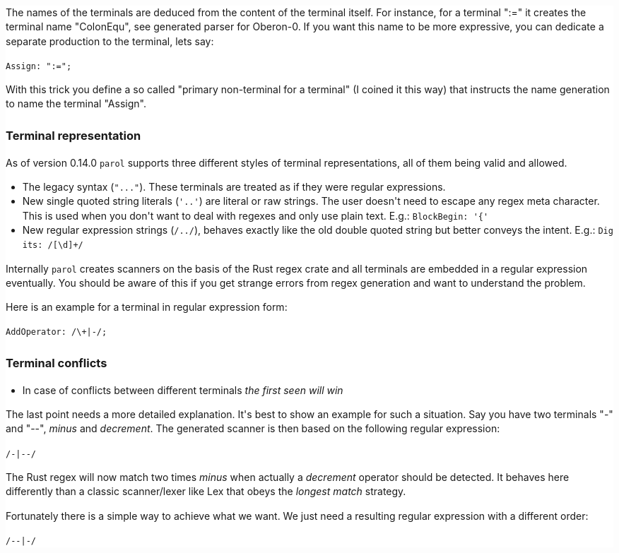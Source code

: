 The names of the terminals are deduced from the content of the terminal itself. For instance, for a
terminal ":=" it creates the terminal name "ColonEqu", see generated parser for Oberon-0. If you
want this name to be more expressive, you can dedicate a separate production to the terminal, lets
say:

```parol
Assign: ":=";
```

With this trick you define a so called "primary non-terminal for a terminal" (I coined it this way)
that instructs the name generation to name the terminal "Assign".

### Terminal representation

As of version 0.14.0 `parol` supports three different styles of terminal representations, all of
them being valid and allowed.

* The legacy syntax (`"..."`). These terminals are treated as if they were regular expressions.
* New single quoted string literals (`'..'`) are literal or raw strings. The user doesn't need to
escape any regex meta character. This is used when you don't want to deal with regexes and only use
plain text. E.g.: `BlockBegin: '{'`
* New regular expression strings (`/../`), behaves exactly like the old double quoted string but
better conveys the intent. E.g.: `Digits: /[\d]+/`

Internally `parol` creates scanners on the basis of the Rust regex crate and all terminals are
embedded in a regular expression eventually. You should be aware of this if you get strange errors
from regex generation and want to understand the problem.

Here is an example for a terminal in regular expression form:

```parol
AddOperator: /\+|-/;
```

### Terminal conflicts

* In case of conflicts between different terminals _the first seen will win_

The last point needs a more detailed explanation.
It's best to show an example for such a situation.
Say you have two terminals "-" and "--", _minus_ and _decrement_. The generated scanner is then
based on the following regular expression:

```regexp
/-|--/
```

The Rust regex will now match two times _minus_ when actually a _decrement_ operator should be
detected.
It behaves here differently than a classic scanner/lexer like Lex that obeys the _longest match_
strategy.

Fortunately there is a simple way to achieve what we want. We just need a resulting regular
expression with a different order:

```regexp
/--|-/
```
